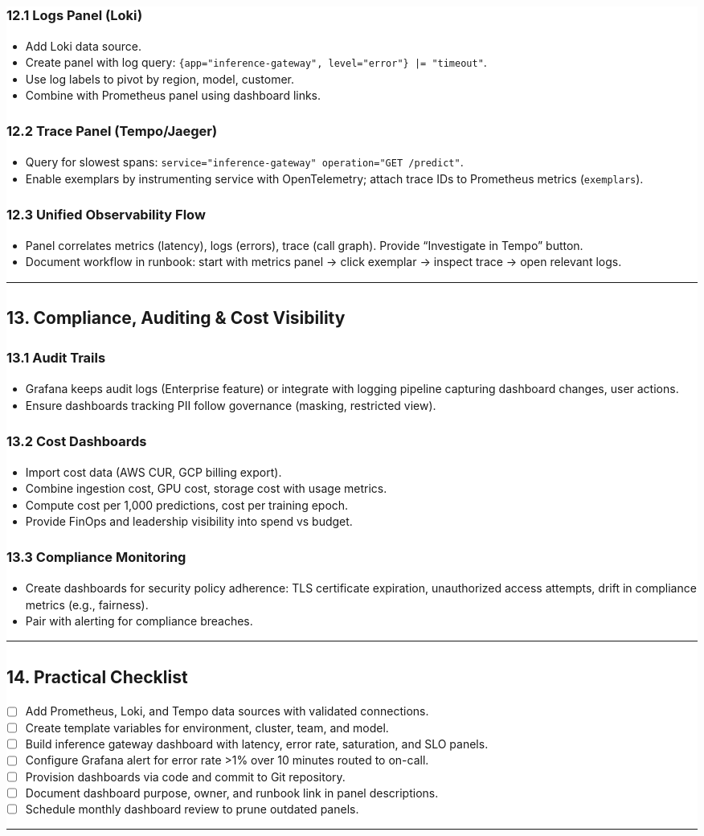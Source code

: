 ### 12.1 Logs Panel (Loki)
- Add Loki data source.
- Create panel with log query: `{app="inference-gateway", level="error"} |= "timeout"`.
- Use log labels to pivot by region, model, customer.
- Combine with Prometheus panel using dashboard links.

### 12.2 Trace Panel (Tempo/Jaeger)
- Query for slowest spans: `service="inference-gateway" operation="GET /predict"`.
- Enable exemplars by instrumenting service with OpenTelemetry; attach trace IDs to Prometheus metrics (`exemplars`).

### 12.3 Unified Observability Flow
- Panel correlates metrics (latency), logs (errors), trace (call graph). Provide “Investigate in Tempo” button.
- Document workflow in runbook: start with metrics panel → click exemplar → inspect trace → open relevant logs.

---

## 13. Compliance, Auditing & Cost Visibility

### 13.1 Audit Trails
- Grafana keeps audit logs (Enterprise feature) or integrate with logging pipeline capturing dashboard changes, user actions.
- Ensure dashboards tracking PII follow governance (masking, restricted view).

### 13.2 Cost Dashboards
- Import cost data (AWS CUR, GCP billing export).
- Combine ingestion cost, GPU cost, storage cost with usage metrics.
- Compute cost per 1,000 predictions, cost per training epoch.
- Provide FinOps and leadership visibility into spend vs budget.

### 13.3 Compliance Monitoring
- Create dashboards for security policy adherence: TLS certificate expiration, unauthorized access attempts, drift in compliance metrics (e.g., fairness).
- Pair with alerting for compliance breaches.

---

## 14. Practical Checklist
- [ ] Add Prometheus, Loki, and Tempo data sources with validated connections.
- [ ] Create template variables for environment, cluster, team, and model.
- [ ] Build inference gateway dashboard with latency, error rate, saturation, and SLO panels.
- [ ] Configure Grafana alert for error rate >1% over 10 minutes routed to on-call.
- [ ] Provision dashboards via code and commit to Git repository.
- [ ] Document dashboard purpose, owner, and runbook link in panel descriptions.
- [ ] Schedule monthly dashboard review to prune outdated panels.

---
